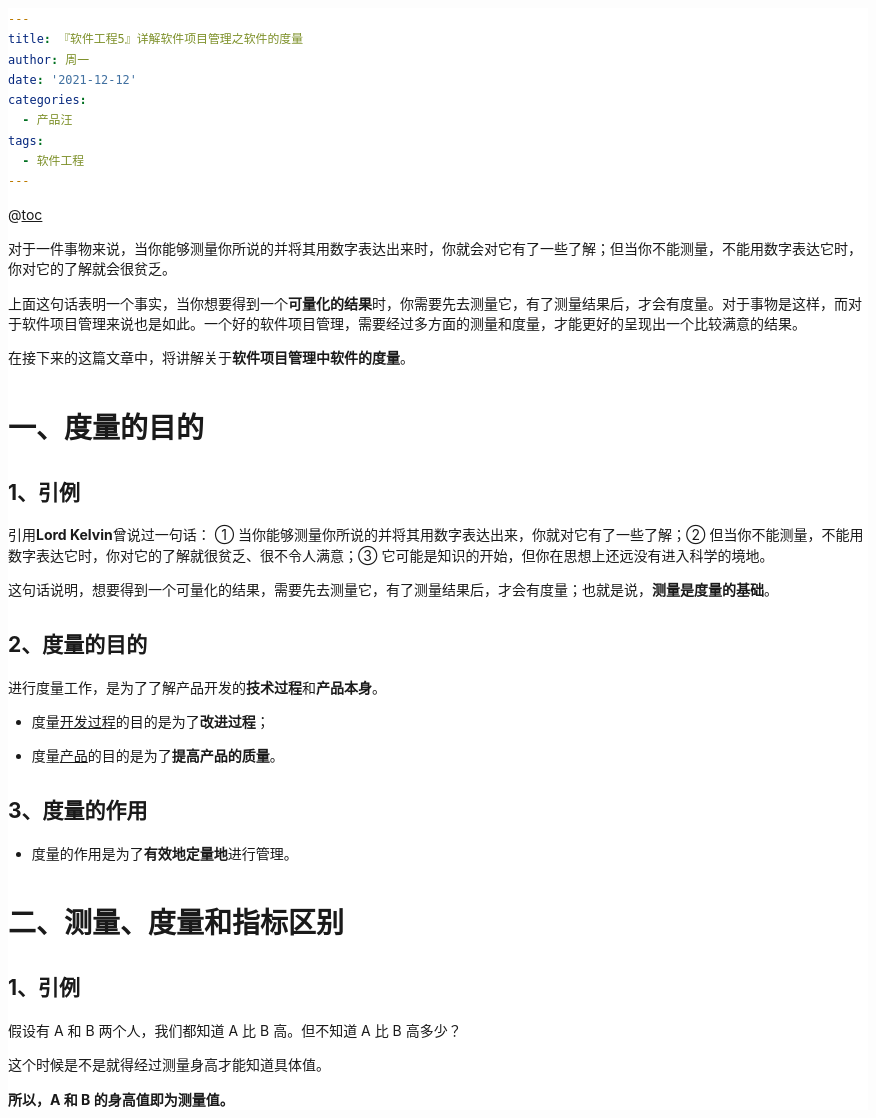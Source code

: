```yaml
---
title: 『软件工程5』详解软件项目管理之软件的度量
author: 周一
date: '2021-12-12'
categories:
  - 产品汪
tags:
  - 软件工程
---
```


@[toc](软件项目管理——软件的度量)

对于一件事物来说，当你能够测量你所说的并将其用数字表达出来时，你就会对它有了一些了解；但当你不能测量，不能用数字表达它时，你对它的了解就会很贫乏。

上面这句话表明一个事实，当你想要得到一个**可量化的结果**时，你需要先去测量它，有了测量结果后，才会有度量。对于事物是这样，而对于软件项目管理来说也是如此。一个好的软件项目管理，需要经过多方面的测量和度量，才能更好的呈现出一个比较满意的结果。

在接下来的这篇文章中，将讲解关于**软件项目管理中软件的度量**。

# 一、度量的目的

## 1、引例

引用**Lord Kelvin**曾说过一句话： ① 当你能够测量你所说的并将其用数字表达出来，你就对它有了一些了解；② 但当你不能测量，不能用数字表达它时，你对它的了解就很贫乏、很不令人满意；③ 它可能是知识的开始，但你在思想上还远没有进入科学的境地。

这句话说明，想要得到一个可量化的结果，需要先去测量它，有了测量结果后，才会有度量；也就是说，**测量是度量的基础**。

## 2、度量的目的

进行度量工作，是为了了解产品开发的**技术过程**和**产品本身**。

- 度量<u>开发过程</u>的目的是为了**改进过程**；

- 度量<u>产品</u>的目的是为了**提高产品的质量**。

## 3、度量的作用

- 度量的作用是为了**有效地定量地**进行管理。

# 二、测量、度量和指标区别

## 1、引例

假设有 A 和 B 两个人，我们都知道 A 比 B 高。但不知道 A 比 B 高多少？

这个时候是不是就得经过测量身高才能知道具体值。

**所以，A 和 B 的身高值即为测量值。**
